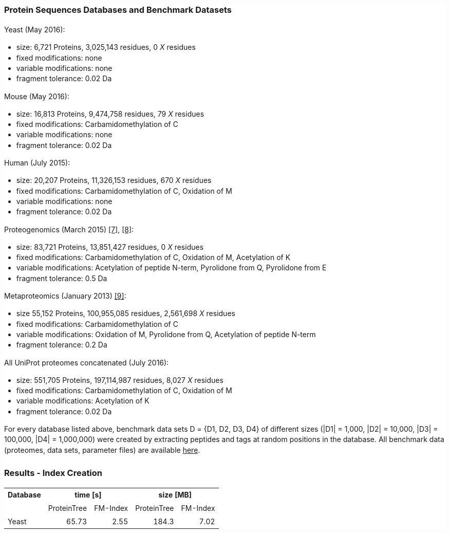 ### Protein Sequences Databases and Benchmark Datasets ###

Yeast (May 2016):
  * size: 6,721 Proteins, 3,025,143 residues, 0 _X_ residues
  * fixed modifications: none
  * variable modifications: none
  * fragment tolerance: 0.02 Da

Mouse (May 2016):
  * size: 16,813 Proteins, 9,474,758 residues, 79 _X_ residues
  * fixed modifications: Carbamidomethylation of C
  * variable modifications: none
  * fragment tolerance: 0.02 Da

Human (July 2015):
  * size: 20,207 Proteins, 11,326,153 residues, 670 _X_ residues
  * fixed modifications: Carbamidomethylation of C, Oxidation of M
  * variable modifications: none
  * fragment tolerance: 0.02 Da

Proteogenomics (March 2015) [\[7\]](#references), [\[8\]](#references):
  * size: 83,721 Proteins, 13,851,427 residues, 0 _X_ residues
  * fixed modifications: Carbamidomethylation of C, Oxidation of M, Acetylation of K
  * variable modifications: Acetylation of peptide N-term, Pyrolidone from Q, Pyrolidone from E
  * fragment tolerance: 0.5 Da

Metaproteomics (January 2013) [\[9\]](#references):
  * size 55,152 Proteins, 100,955,085 residues, 2,561,698 _X_ residues
  * fixed modifications: Carbamidomethylation of C
  * variable modifications: Oxidation of M, Pyrolidone from Q, Acetylation of peptide N-term
  * fragment tolerance: 0.2 Da

All UniProt proteomes concatenated (July 2016):
 * size: 551,705 Proteins, 197,114,987 residues, 8,027 _X_ residues
 * fixed modifications: Carbamidomethylation of C, Oxidation of M
 * variable modifications: Acetylation of K
 * fragment tolerance: 0.02 Da

For every database listed above, benchmark data sets D = {D1, D2, D3, D4} of different sizes (|D1| = 1,000, |D2| = 10,000, |D3| = 100,000, |D4| = 1,000,000) were created by extracting peptides and tags at random positions in the database. All benchmark data (proteomes, data sets, parameter files) are available [here](https://github.com/compomics/PeptideMapper-Benchmark).

### Results - Index Creation ###

<table>
  <tr>
    <th>Database</th>
    <th colspan="2">time [s]</th>
    <th colspan="2">size [MB]</th>
  </tr>
  <tr>
    <td></td>
    <td>ProteinTree</td>
    <td>FM-Index</td>
    <td>ProteinTree</td>
    <td>FM-Index</td>
  </tr>
  <tr>
    <td>Yeast</td>
    <td align="right">65.73</td>
    <td align="right">2.55</td>
    <td align="right">184.3</td>
    <td align="right">7.02</td>
  </tr>
  <tr>